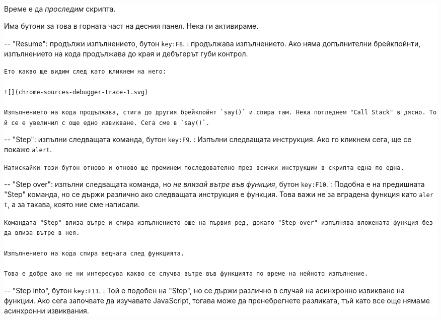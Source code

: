 Време е да *проследим* скрипта.

Има бутони за това в горната част на десния панел. Нека ги активираме.

<span class="devtools" style="background-position:-146px -168px"></span> -- "Resume": продължи изпълнението, бутон `key:F8`.
: продължава изпълнението. Ако няма допълнителни брейкпойнти, изпълнението на кода продължава до края и дебъгерът губи контрол. 

    Ето какво ще видим след като кликнем на него:

    ![](chrome-sources-debugger-trace-1.svg)

    Изпълнението на кода продължава, стига до другия брейкпойнт `say()` и спира там. Нека погледнем "Call Stack" в дясно. Той се е увеличил с още едно извикване. Сега сме в `say()`.

<span class="devtools" style="background-position:-200px -190px"></span> -- "Step": изпълни следващата команда, бутон `key:F9`.
: Изпълни следващата инструкция. Ако го кликнем сега, ще се покаже `alert`.

    Натискайки този бутон отново и отново ще преминем последователно през всички инструкции в скрипта една по една.

<span class="devtools" style="background-position:-62px -192px"></span> -- "Step over": изпълни следващата команда, но *не влизай вътре във функция*, бутон `key:F10`.
: Подобна е на предишната "Step" команда, но се държи различно ако следващата инструкция е функция. Това важи не за вградена функция като `alert`, а за такава, която ние сме написали.

    Командата "Step" влиза вътре и спира изпълнението оше на първия ред, докато "Step over" изпълнява вложената функция без да влиза вътре в нея.

    Изпълнението на кода спира веднага след функцията.

    Това е добре ако не ни интересува какво се случва вътре във функцията по време на нейното изпълнение.

<span class="devtools" style="background-position:-4px -194px"></span> -- "Step into", бутон `key:F11`.
: Той е подобен на "Step", но се държи различно в случай на асинхронно извикване на функции. Ако сега започвате да изучавате JavaScript, тогава може да пренебрегнете разликата, тъй като все още нямаме асинхронни извиквания.
